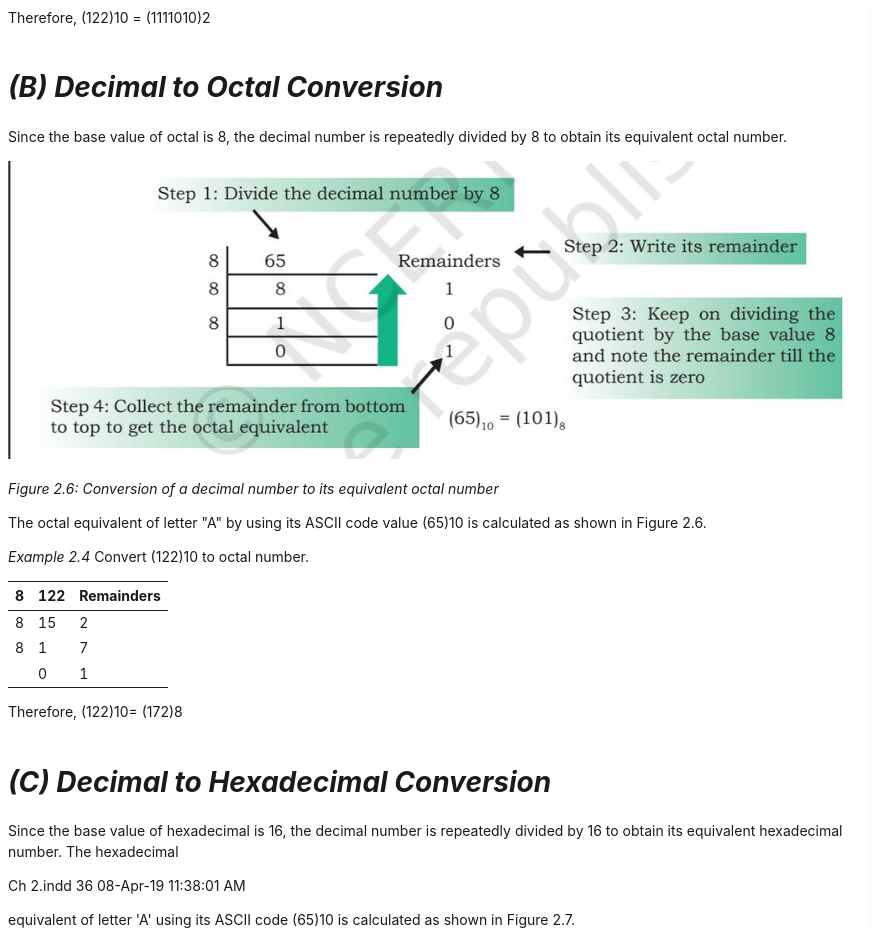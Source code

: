 Therefore, (122)10 = (1111010)2

# *(B) Decimal to Octal Conversion*

Since the base value of octal is 8, the decimal number is repeatedly divided by 8 to obtain its equivalent octal number.

![](_page_9_Figure_6.jpeg)

*Figure 2.6: Conversion of a decimal number to its equivalent octal number*

The octal equivalent of letter "A" by using its ASCII code value (65)10 is calculated as shown in Figure 2.6.

*Example 2.4* Convert (122)10 to octal number.

| 8 | 122 | Remainders |
| --- | --- | --- |
| 8 | 15 | 2 |
| 8 | 1 | 7 |
|  | 0 | 1 |

Therefore, (122)10= (172)8

# *(C) Decimal to Hexadecimal Conversion*

Since the base value of hexadecimal is 16, the decimal number is repeatedly divided by 16 to obtain its equivalent hexadecimal number. The hexadecimal

Ch 2.indd 36 08-Apr-19 11:38:01 AM

equivalent of letter 'A' using its ASCII code (65)10 is calculated as shown in Figure 2.7.
